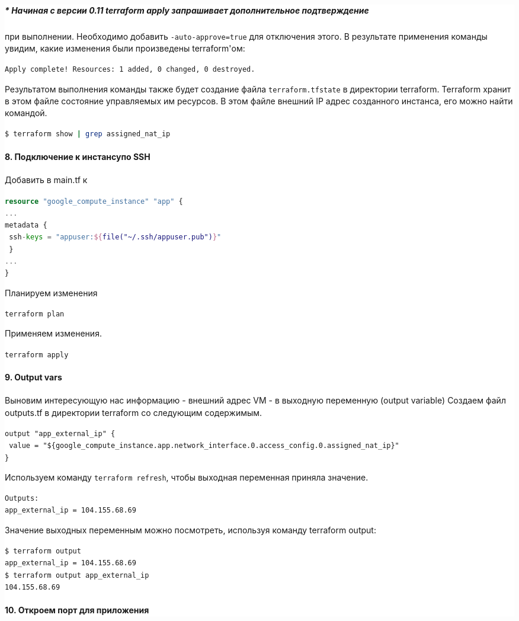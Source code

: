 ##### * Начиная с версии 0.11 terraform apply запрашивает дополнительное подтверждение
при выполнении. Необходимо добавить 
`-auto-approve=true` для отключения этого.
В результате применения команды увидим, какие
изменения были произведены terraform'ом: 

```bash
Apply complete! Resources: 1 added, 0 changed, 0 destroyed.
```
Результатом выполнения команды также будет
создание файла `terraform.tfstate` в директории
terraform. Terraform хранит в этом файле состояние
управляемых им ресурсов.
В этом  файле  внешний IP адрес
созданного инстанса, его можно найти командой. 

```bash
$ terraform show | grep assigned_nat_ip
```
#### 8. Подключение к инстансупо SSH
Добавить в main.tf к 
```tf
resource "google_compute_instance" "app" {
...
metadata {
 ssh-keys = "appuser:${file("~/.ssh/appuser.pub")}"
 }
...
}
```
Планируем изменения 
```bash
terraform plan
```
Применяем изменения.
```
terraform apply
```
#### 9. Output vars
Выновим интересующую нас информацию -
внешний адрес VM - в выходную переменную
(output variable)
Создаем  файл outputs.tf в директории terraform со
следующим содержимым.
```tr
output "app_external_ip" {
 value = "${google_compute_instance.app.network_interface.0.access_config.0.assigned_nat_ip}"
}
```
Используем команду `terraform refresh`, чтобы
выходная переменная приняла значение.
```bash
Outputs:
app_external_ip = 104.155.68.69
```
Значение выходных переменным можно
посмотреть, используя команду terraform output:
```bash
$ terraform output
app_external_ip = 104.155.68.69
$ terraform output app_external_ip
104.155.68.69
```
#### 10. Откроем порт для приложения
